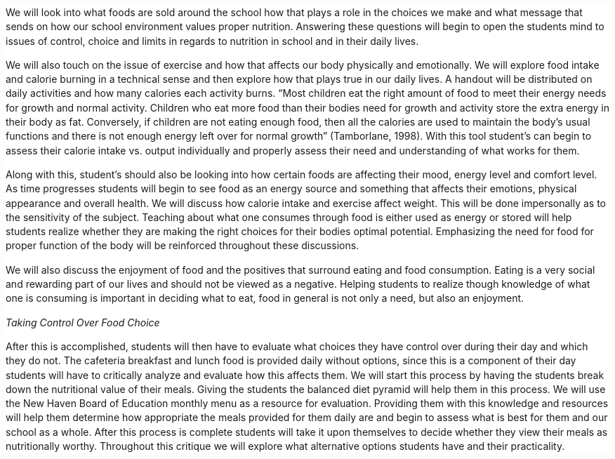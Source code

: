   We will look into what foods are sold around the school how that plays a role in the choices we make and what message that sends on how our school environment values proper nutrition. Answering these questions will begin to open the students mind to issues of control, choice and limits in regards to nutrition in school and in their daily lives.
 </p>
<p>
  We will also touch on the issue of exercise and how that affects our body physically and emotionally. We will explore food intake and calorie burning in a technical sense and then explore how that plays true in our daily lives. A handout will be distributed on daily activities and how many calories each activity burns. “Most children eat the right amount of food to meet their energy needs for growth and normal activity. Children who eat more food than their bodies need for growth and activity store the extra energy in their body as fat. Conversely, if children are not eating enough food, then all the calories are used to maintain the body’s usual functions and there is not enough energy left over for normal growth” (Tamborlane, 1998). With this tool student’s can begin to assess their calorie intake vs. output individually and properly assess their need and understanding of what works for them.
 </p>
<p>
  Along with this, student’s should also be looking into how certain foods are affecting their mood, energy level and comfort level. As time progresses students will begin to see food as an energy source and something that affects their emotions, physical appearance and overall health. We will discuss how calorie intake and exercise affect weight. This will be done impersonally as to the sensitivity of the subject. Teaching about what one consumes through food is either used as energy or stored will help students realize whether they are making the right choices for their bodies optimal potential. Emphasizing the need for food for proper function of the body will be reinforced throughout these discussions.
 </p>
<p>
  We will also discuss the enjoyment of food and the positives that surround eating and food consumption. Eating is a very social and rewarding part of our lives and should not be viewed as a negative. Helping students to realize though knowledge of what one is consuming is important in deciding what to eat, food in general is not only a need, but also an enjoyment.
 </p>

<p>
  <i>
   Taking Control Over Food Choice
  </i>
 </p>
<p>
  After this is accomplished, students will then have to evaluate what choices they have control over during their day and which they do not. The cafeteria breakfast and lunch food is provided daily without options, since this is a component of their day students will have to critically analyze and evaluate how this affects them. We will start this process by having the students break down the nutritional value of their meals. Giving the students the balanced diet pyramid will help them in this process. We will use the New Haven Board of Education monthly menu as a resource for evaluation. Providing them with this knowledge and resources will help them determine how appropriate the meals provided for them daily are and begin to assess what is best for them and our school as a whole. After this process is complete students will take it upon themselves to decide whether they view their meals as nutritionally worthy. Throughout this critique we will explore what alternative options students have and their practicality.
 </p>
